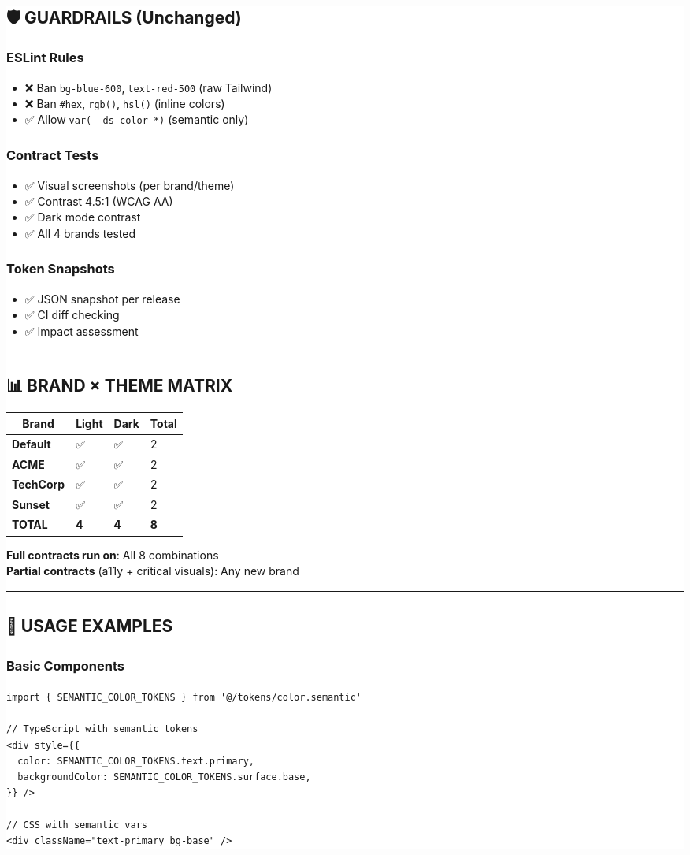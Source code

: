 
## 🛡️ GUARDRAILS (Unchanged)

### ESLint Rules
- ❌ Ban `bg-blue-600`, `text-red-500` (raw Tailwind)
- ❌ Ban `#hex`, `rgb()`, `hsl()` (inline colors)
- ✅ Allow `var(--ds-color-*)` (semantic only)

### Contract Tests
- ✅ Visual screenshots (per brand/theme)
- ✅ Contrast 4.5:1 (WCAG AA)
- ✅ Dark mode contrast
- ✅ All 4 brands tested

### Token Snapshots
- ✅ JSON snapshot per release
- ✅ CI diff checking
- ✅ Impact assessment

---

## 📊 BRAND × THEME MATRIX

| Brand | Light | Dark | Total |
|-------|-------|------|-------|
| **Default** | ✅ | ✅ | 2 |
| **ACME** | ✅ | ✅ | 2 |
| **TechCorp** | ✅ | ✅ | 2 |
| **Sunset** | ✅ | ✅ | 2 |
| **TOTAL** | **4** | **4** | **8** |

**Full contracts run on**: All 8 combinations  
**Partial contracts** (a11y + critical visuals): Any new brand

---

## 🎯 USAGE EXAMPLES

### Basic Components

```tsx
import { SEMANTIC_COLOR_TOKENS } from '@/tokens/color.semantic'

// TypeScript with semantic tokens
<div style={{ 
  color: SEMANTIC_COLOR_TOKENS.text.primary,
  backgroundColor: SEMANTIC_COLOR_TOKENS.surface.base,
}} />

// CSS with semantic vars
<div className="text-primary bg-base" />
```
